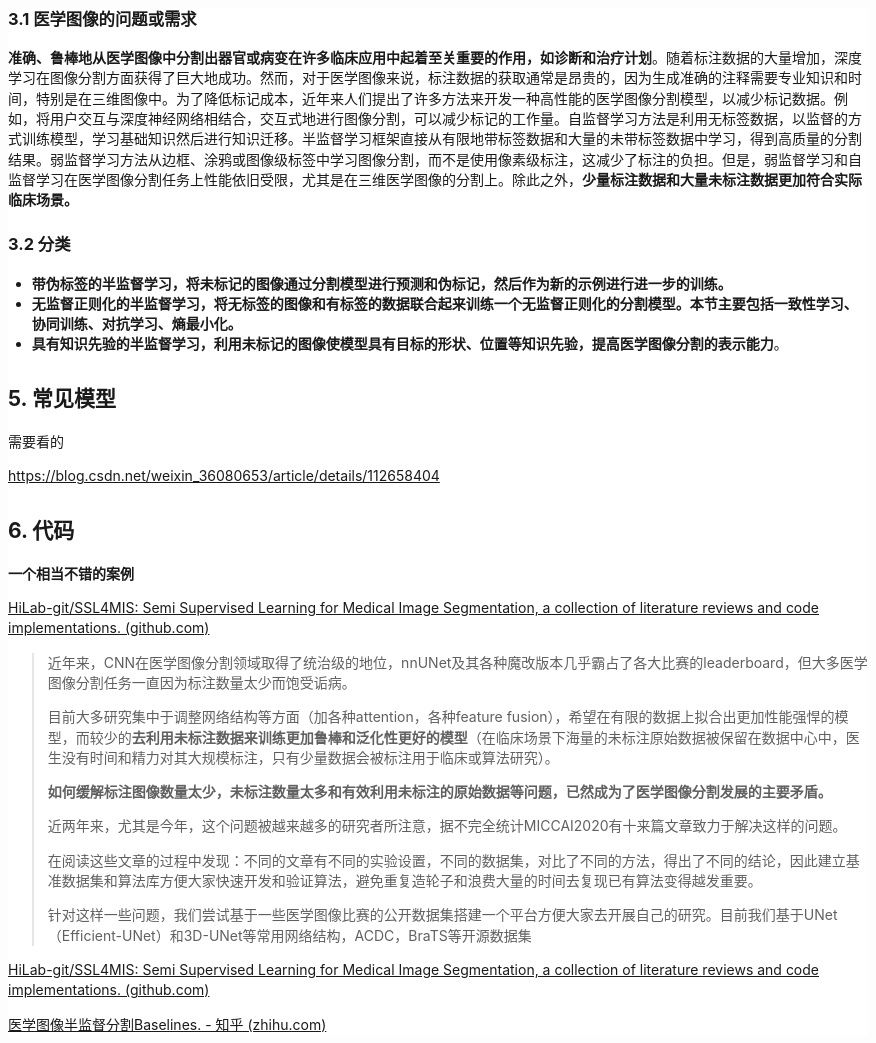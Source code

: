 

### 3.1 医学图像的问题或需求

**准确、鲁棒地从医学图像中分割出器官或病变在许多临床应用中起着至关重要的作用，如诊断和治疗计划**。随着标注数据的大量增加，深度学习在图像分割方面获得了巨大地成功。然而，对于医学图像来说，标注数据的获取通常是昂贵的，因为生成准确的注释需要专业知识和时间，特别是在三维图像中。为了降低标记成本，近年来人们提出了许多方法来开发一种高性能的医学图像分割模型，以减少标记数据。例如，将用户交互与深度神经网络相结合，交互式地进行图像分割，可以减少标记的工作量。自监督学习方法是利用无标签数据，以监督的方式训练模型，学习基础知识然后进行知识迁移。半监督学习框架直接从有限地带标签数据和大量的未带标签数据中学习，得到高质量的分割结果。弱监督学习方法从边框、涂鸦或图像级标签中学习图像分割，而不是使用像素级标注，这减少了标注的负担。但是，弱监督学习和自监督学习在医学图像分割任务上性能依旧受限，尤其是在三维医学图像的分割上。除此之外，**少量标注数据和大量未标注数据更加符合实际临床场景。**





### 3.2 分类

* **带伪标签的半监督学习，将未标记的图像通过分割模型进行预测和伪标记，然后作为新的示例进行进一步的训练。**
* **无监督正则化的半监督学习，将无标签的图像和有标签的数据联合起来训练一个无监督正则化的分割模型。本节主要包括一致性学习、协同训练、对抗学习、熵最小化。**
* **具有知识先验的半监督学习，利用未标记的图像使模型具有目标的形状、位置等知识先验，提高医学图像分割的表示能力**。







## 5. 常见模型

需要看的

https://blog.csdn.net/weixin_36080653/article/details/112658404





## 6. 代码

**一个相当不错的案例**

[HiLab-git/SSL4MIS: Semi Supervised Learning for Medical Image Segmentation, a collection of literature reviews and code implementations. (github.com)](https://github.com/HiLab-git/SSL4MIS)

> 近年来，CNN在医学图像分割领域取得了统治级的地位，nnUNet及其各种魔改版本几乎霸占了各大比赛的leaderboard，但大多医学图像分割任务一直因为标注数量太少而饱受诟病。
>
> 目前大多研究集中于调整网络结构等方面（加各种attention，各种feature fusion），希望在有限的数据上拟合出更加性能强悍的模型，而较少的**去利用未标注数据来训练更加鲁棒和泛化性更好的模型**（在临床场景下海量的未标注原始数据被保留在数据中心中，医生没有时间和精力对其大规模标注，只有少量数据会被标注用于临床或算法研究）。
>
> **如何缓解标注图像数量太少，未标注数量太多和有效利用未标注的原始数据等问题，已然成为了医学图像分割发展的主要矛盾。**
>
> 近两年来，尤其是今年，这个问题被越来越多的研究者所注意，据不完全统计MICCAI2020有十来篇文章致力于解决这样的问题。
>
> 在阅读这些文章的过程中发现：不同的文章有不同的实验设置，不同的数据集，对比了不同的方法，得出了不同的结论，因此建立基准数据集和算法库方便大家快速开发和验证算法，避免重复造轮子和浪费大量的时间去复现已有算法变得越发重要。
>
> 针对这样一些问题，我们尝试基于一些医学图像比赛的公开数据集搭建一个平台方便大家去开展自己的研究。目前我们基于UNet （Efficient-UNet）和3D-UNet等常用网络结构，ACDC，BraTS等开源数据集

[HiLab-git/SSL4MIS: Semi Supervised Learning for Medical Image Segmentation, a collection of literature reviews and code implementations. (github.com)](https://github.com/HiLab-git/SSL4MIS)



[医学图像半监督分割Baselines. - 知乎 (zhihu.com)](https://zhuanlan.zhihu.com/p/277425371)
